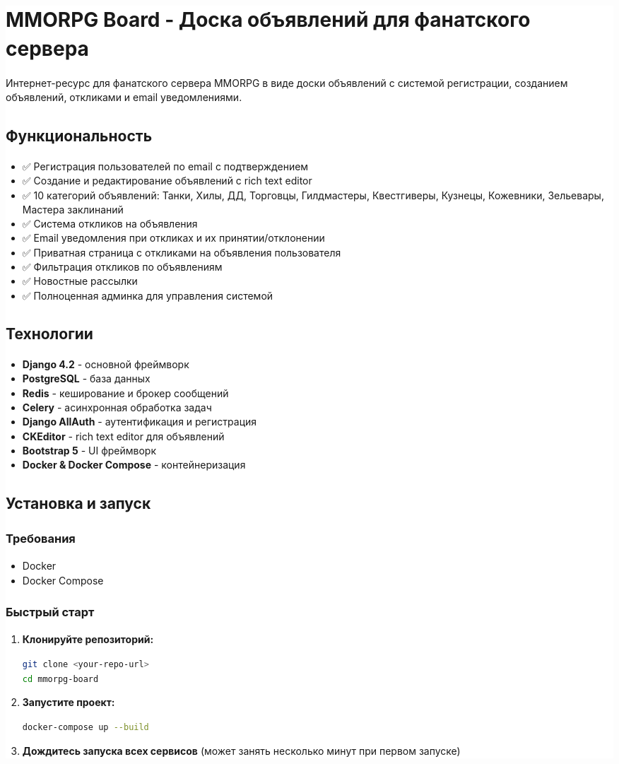 # MMORPG Board - Доска объявлений для фанатского сервера

Интернет-ресурс для фанатского сервера MMORPG в виде доски объявлений с системой регистрации, созданием объявлений, откликами и email уведомлениями.

## Функциональность

- ✅ Регистрация пользователей по email с подтверждением
- ✅ Создание и редактирование объявлений с rich text editor
- ✅ 10 категорий объявлений: Танки, Хилы, ДД, Торговцы, Гилдмастеры, Квестгиверы, Кузнецы, Кожевники, Зельевары, Мастера заклинаний
- ✅ Система откликов на объявления
- ✅ Email уведомления при откликах и их принятии/отклонении
- ✅ Приватная страница с откликами на объявления пользователя
- ✅ Фильтрация откликов по объявлениям
- ✅ Новостные рассылки
- ✅ Полноценная админка для управления системой

## Технологии

- **Django 4.2** - основной фреймворк
- **PostgreSQL** - база данных
- **Redis** - кеширование и брокер сообщений
- **Celery** - асинхронная обработка задач
- **Django AllAuth** - аутентификация и регистрация
- **CKEditor** - rich text editor для объявлений
- **Bootstrap 5** - UI фреймворк
- **Docker & Docker Compose** - контейнеризация

## Установка и запуск

### Требования

- Docker
- Docker Compose

### Быстрый старт

1. **Клонируйте репозиторий:**
   ```bash
   git clone <your-repo-url>
   cd mmorpg-board
   ```

2. **Запустите проект:**
   ```bash
   docker-compose up --build
   ```

3. **Дождитесь запуска всех сервисов** (может занять несколько минут при первом запуске)
